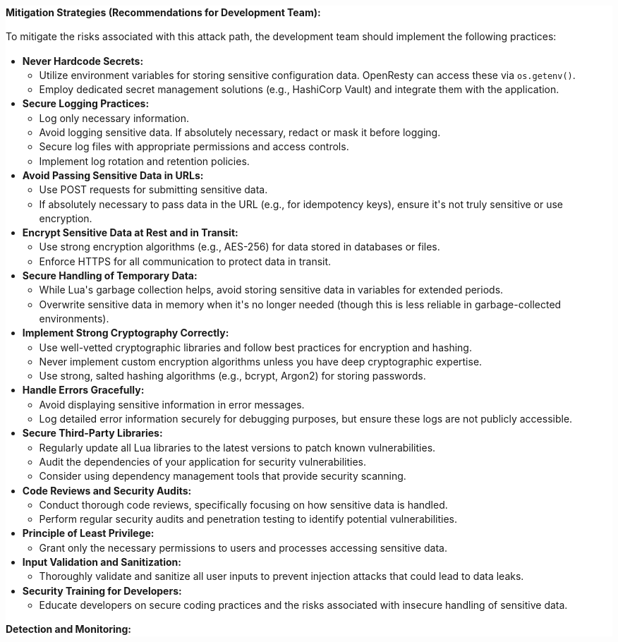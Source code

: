 **Mitigation Strategies (Recommendations for Development Team):**

To mitigate the risks associated with this attack path, the development team should implement the following practices:

* **Never Hardcode Secrets:**
    * Utilize environment variables for storing sensitive configuration data. OpenResty can access these via `os.getenv()`.
    * Employ dedicated secret management solutions (e.g., HashiCorp Vault) and integrate them with the application.
* **Secure Logging Practices:**
    * Log only necessary information.
    * Avoid logging sensitive data. If absolutely necessary, redact or mask it before logging.
    * Secure log files with appropriate permissions and access controls.
    * Implement log rotation and retention policies.
* **Avoid Passing Sensitive Data in URLs:**
    * Use POST requests for submitting sensitive data.
    * If absolutely necessary to pass data in the URL (e.g., for idempotency keys), ensure it's not truly sensitive or use encryption.
* **Encrypt Sensitive Data at Rest and in Transit:**
    * Use strong encryption algorithms (e.g., AES-256) for data stored in databases or files.
    * Enforce HTTPS for all communication to protect data in transit.
* **Secure Handling of Temporary Data:**
    * While Lua's garbage collection helps, avoid storing sensitive data in variables for extended periods.
    * Overwrite sensitive data in memory when it's no longer needed (though this is less reliable in garbage-collected environments).
* **Implement Strong Cryptography Correctly:**
    * Use well-vetted cryptographic libraries and follow best practices for encryption and hashing.
    * Never implement custom encryption algorithms unless you have deep cryptographic expertise.
    * Use strong, salted hashing algorithms (e.g., bcrypt, Argon2) for storing passwords.
* **Handle Errors Gracefully:**
    * Avoid displaying sensitive information in error messages.
    * Log detailed error information securely for debugging purposes, but ensure these logs are not publicly accessible.
* **Secure Third-Party Libraries:**
    * Regularly update all Lua libraries to the latest versions to patch known vulnerabilities.
    * Audit the dependencies of your application for security vulnerabilities.
    * Consider using dependency management tools that provide security scanning.
* **Code Reviews and Security Audits:**
    * Conduct thorough code reviews, specifically focusing on how sensitive data is handled.
    * Perform regular security audits and penetration testing to identify potential vulnerabilities.
* **Principle of Least Privilege:**
    * Grant only the necessary permissions to users and processes accessing sensitive data.
* **Input Validation and Sanitization:**
    * Thoroughly validate and sanitize all user inputs to prevent injection attacks that could lead to data leaks.
* **Security Training for Developers:**
    * Educate developers on secure coding practices and the risks associated with insecure handling of sensitive data.

**Detection and Monitoring:**
